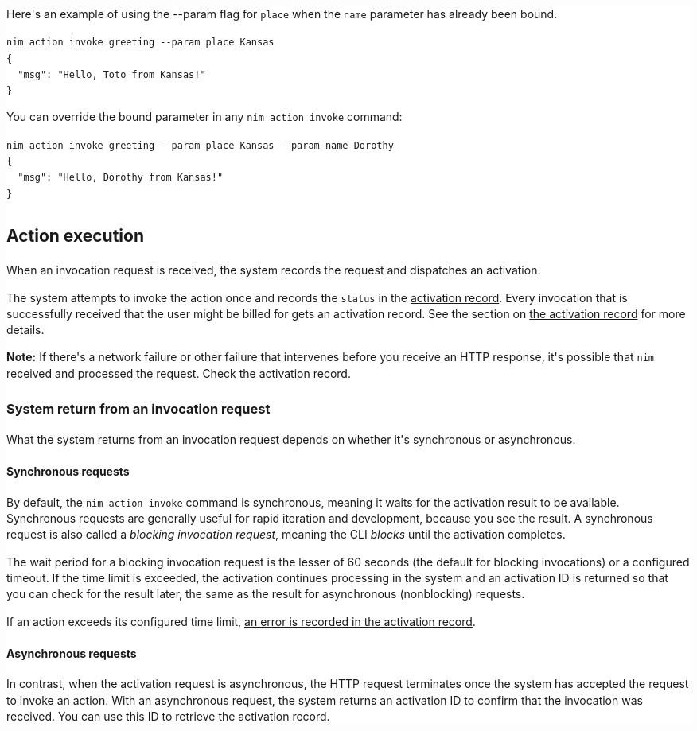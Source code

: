 Here's an example of using the --param flag for `place` when the `name` parameter has already been bound.

```
nim action invoke greeting --param place Kansas
{
  "msg": "Hello, Toto from Kansas!"
}
```

You can override the bound parameter in any `nim action invoke` command:

```
nim action invoke greeting --param place Kansas --param name Dorothy
{
  "msg": "Hello, Dorothy from Kansas!"
}
```

## Action execution

When an invocation request is received, the system records the request and dispatches an activation.

The system attempts to invoke the action once and records the `status` in the [activation record](#the-activation-record). Every invocation that is successfully received that the user might be billed for gets an activation record. See the section on [the activation record](#the-activation-record) for more details.

**Note:** If there's a network failure or other failure that intervenes before you receive an HTTP response, it's possible that `nim` received and processed the request. Check the activation record.

### System return from an invocation request

What the system returns from an invocation request depends on whether it's synchronous or asynchronous.

#### Synchronous requests

By default, the `nim action invoke` command is synchronous, meaning it waits for the activation result to be available. Synchronous requests are generally useful for rapid iteration and development, because you see the result. A synchronous request is also called a _blocking invocation request_, meaning the CLI _blocks_ until the activation completes.

The wait period for a blocking invocation request is the lesser of 60 seconds (the default for blocking invocations) or a configured timeout. If the time limit is exceeded, the activation continues processing in the system and an activation ID is returned so that you can check for the result later, the same as the result for asynchronous (nonblocking) requests.

If an action exceeds its configured time limit, [an error is recorded in the activation record](#the-activation-record).

#### Asynchronous requests

In contrast, when the activation request is asynchronous, the HTTP request terminates once the system has accepted the request to invoke an action. With an asynchronous request, the system returns an activation ID to confirm that the invocation was received. You can use this ID to retrieve the activation record.
